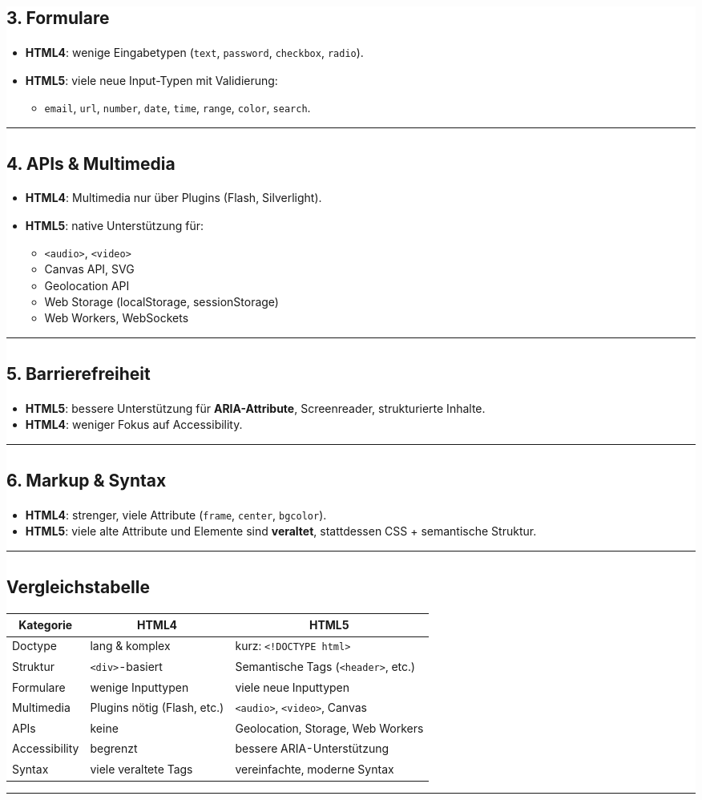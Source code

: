 ## 3. **Formulare**

* **HTML4**: wenige Eingabetypen (`text`, `password`, `checkbox`, `radio`).
* **HTML5**: viele neue Input-Typen mit Validierung:

  * `email`, `url`, `number`, `date`, `time`, `range`, `color`, `search`.

---

## 4. **APIs & Multimedia**

* **HTML4**: Multimedia nur über Plugins (Flash, Silverlight).
* **HTML5**: native Unterstützung für:

  * `<audio>`, `<video>`
  * Canvas API, SVG
  * Geolocation API
  * Web Storage (localStorage, sessionStorage)
  * Web Workers, WebSockets

---

## 5. **Barrierefreiheit**

* **HTML5**: bessere Unterstützung für **ARIA-Attribute**, Screenreader, strukturierte Inhalte.
* **HTML4**: weniger Fokus auf Accessibility.

---

## 6. **Markup & Syntax**

* **HTML4**: strenger, viele Attribute (`frame`, `center`, `bgcolor`).
* **HTML5**: viele alte Attribute und Elemente sind **veraltet**, stattdessen CSS + semantische Struktur.

---

## Vergleichstabelle

| Kategorie     | HTML4                       | HTML5                               |
| ------------- | --------------------------- | ----------------------------------- |
| Doctype       | lang & komplex              | kurz: `<!DOCTYPE html>`             |
| Struktur      | `<div>`-basiert             | Semantische Tags (`<header>`, etc.) |
| Formulare     | wenige Inputtypen           | viele neue Inputtypen               |
| Multimedia    | Plugins nötig (Flash, etc.) | `<audio>`, `<video>`, Canvas        |
| APIs          | keine                       | Geolocation, Storage, Web Workers   |
| Accessibility | begrenzt                    | bessere ARIA-Unterstützung          |
| Syntax        | viele veraltete Tags        | vereinfachte, moderne Syntax        |

---